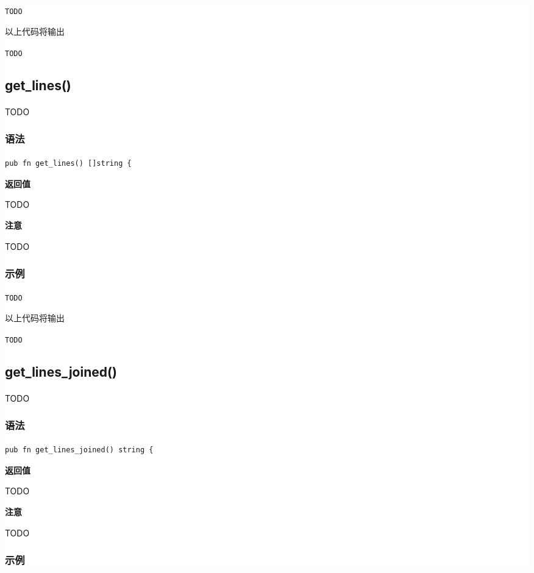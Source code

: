 ```
TODO
```

以上代码将输出

```
TODO
```

## get_lines()

TODO

### 语法

```
pub fn get_lines() []string {
```

**返回值**

TODO

**注意**

TODO

### 示例

```
TODO
```

以上代码将输出

```
TODO
```

## get_lines_joined()

TODO

### 语法

```
pub fn get_lines_joined() string {
```

**返回值**

TODO

**注意**

TODO

### 示例
